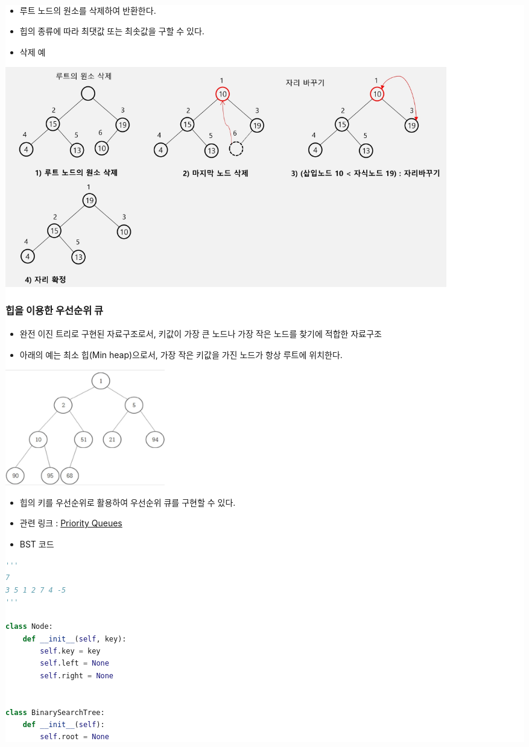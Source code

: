 - 루트 노드의 원소를 삭제하여 반환한다.

- 힙의 종류에 따라 최댓값 또는 최솟값을 구할 수 있다.

- 삭제 예

![heap5](images/8_28_9.PNG)

### 힙을 이용한 우선순위 큐

- 완전 이진 트리로 구현된 자료구조로서, 키값이 가장 큰 노드나 가장 작은 노드를 찾기에 적합한 자료구조

- 아래의 예는 최소 힙(Min heap)으로서, 가장 작은 키값을 가진 노드가 항상 루트에 위치한다.

![heap7](images/8_28_10.PNG)

- 힙의 키를 우선순위로 활용하여 우선순위 큐를 구현할 수 있다.

- 관련 링크 : [Priority Queues](https://pages.cs.wisc.edu/~vernon/cs367/notes/11.PRIORITY-Q.html)

- BST 코드

```python
'''
7
3 5 1 2 7 4 -5
'''

class Node:
    def __init__(self, key):
        self.key = key
        self.left = None
        self.right = None


class BinarySearchTree:
    def __init__(self):
        self.root = None

```